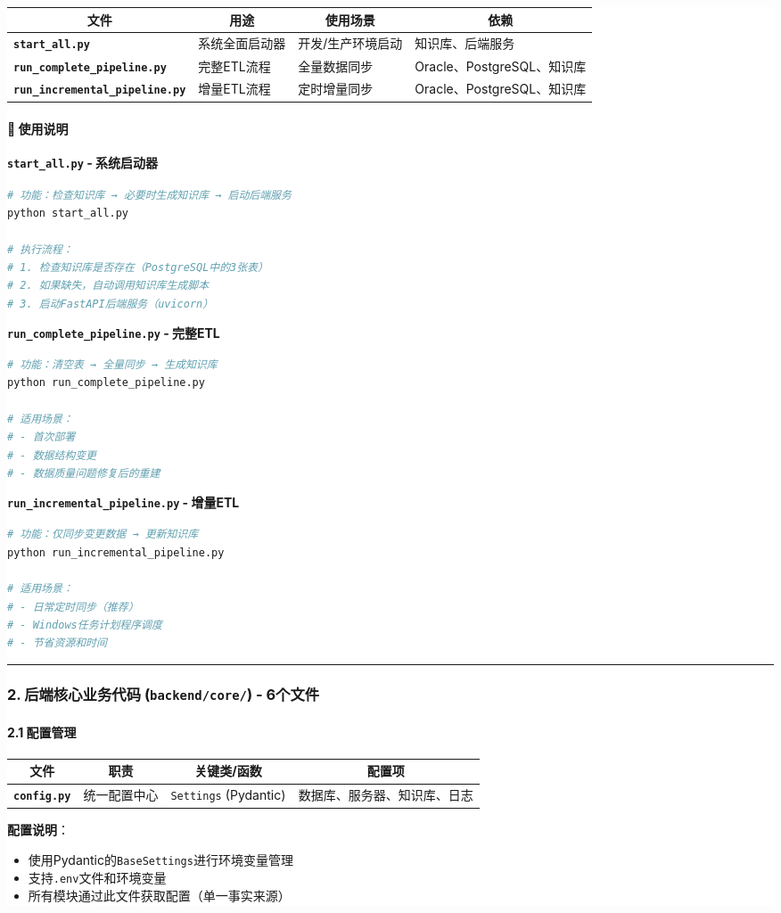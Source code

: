 | 文件 | 用途 | 使用场景 | 依赖 |
|-----|------|---------|------|
| **`start_all.py`** | 系统全面启动器 | 开发/生产环境启动 | 知识库、后端服务 |
| **`run_complete_pipeline.py`** | 完整ETL流程 | 全量数据同步 | Oracle、PostgreSQL、知识库 |
| **`run_incremental_pipeline.py`** | 增量ETL流程 | 定时增量同步 | Oracle、PostgreSQL、知识库 |

#### 📘 使用说明

**`start_all.py` - 系统启动器**
```bash
# 功能：检查知识库 → 必要时生成知识库 → 启动后端服务
python start_all.py

# 执行流程：
# 1. 检查知识库是否存在（PostgreSQL中的3张表）
# 2. 如果缺失，自动调用知识库生成脚本
# 3. 启动FastAPI后端服务（uvicorn）
```

**`run_complete_pipeline.py` - 完整ETL**
```bash
# 功能：清空表 → 全量同步 → 生成知识库
python run_complete_pipeline.py

# 适用场景：
# - 首次部署
# - 数据结构变更
# - 数据质量问题修复后的重建
```

**`run_incremental_pipeline.py` - 增量ETL**
```bash
# 功能：仅同步变更数据 → 更新知识库
python run_incremental_pipeline.py

# 适用场景：
# - 日常定时同步（推荐）
# - Windows任务计划程序调度
# - 节省资源和时间
```

---

### 2. 后端核心业务代码 (`backend/core/`) - 6个文件

#### 2.1 配置管理

| 文件 | 职责 | 关键类/函数 | 配置项 |
|-----|------|----------|-------|
| **`config.py`** | 统一配置中心 | `Settings` (Pydantic) | 数据库、服务器、知识库、日志 |

**配置说明**：
- 使用Pydantic的`BaseSettings`进行环境变量管理
- 支持`.env`文件和环境变量
- 所有模块通过此文件获取配置（单一事实来源）
